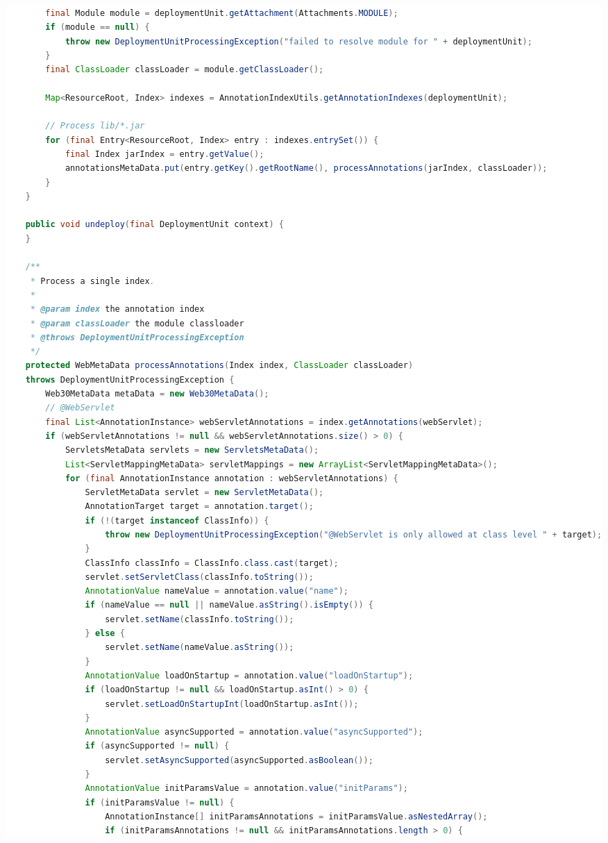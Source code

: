 ```java
        final Module module = deploymentUnit.getAttachment(Attachments.MODULE);
        if (module == null) {
            throw new DeploymentUnitProcessingException("failed to resolve module for " + deploymentUnit);
        }
        final ClassLoader classLoader = module.getClassLoader();

        Map<ResourceRoot, Index> indexes = AnnotationIndexUtils.getAnnotationIndexes(deploymentUnit);

        // Process lib/*.jar
        for (final Entry<ResourceRoot, Index> entry : indexes.entrySet()) {
            final Index jarIndex = entry.getValue();
            annotationsMetaData.put(entry.getKey().getRootName(), processAnnotations(jarIndex, classLoader));
        }
    }

    public void undeploy(final DeploymentUnit context) {
    }

    /**
     * Process a single index.
     *
     * @param index the annotation index
     * @param classLoader the module classloader
     * @throws DeploymentUnitProcessingException
     */
    protected WebMetaData processAnnotations(Index index, ClassLoader classLoader)
    throws DeploymentUnitProcessingException {
        Web30MetaData metaData = new Web30MetaData();
        // @WebServlet
        final List<AnnotationInstance> webServletAnnotations = index.getAnnotations(webServlet);
        if (webServletAnnotations != null && webServletAnnotations.size() > 0) {
            ServletsMetaData servlets = new ServletsMetaData();
            List<ServletMappingMetaData> servletMappings = new ArrayList<ServletMappingMetaData>();
            for (final AnnotationInstance annotation : webServletAnnotations) {
                ServletMetaData servlet = new ServletMetaData();
                AnnotationTarget target = annotation.target();
                if (!(target instanceof ClassInfo)) {
                    throw new DeploymentUnitProcessingException("@WebServlet is only allowed at class level " + target);
                }
                ClassInfo classInfo = ClassInfo.class.cast(target);
                servlet.setServletClass(classInfo.toString());
                AnnotationValue nameValue = annotation.value("name");
                if (nameValue == null || nameValue.asString().isEmpty()) {
                    servlet.setName(classInfo.toString());
                } else {
                    servlet.setName(nameValue.asString());
                }
                AnnotationValue loadOnStartup = annotation.value("loadOnStartup");
                if (loadOnStartup != null && loadOnStartup.asInt() > 0) {
                    servlet.setLoadOnStartupInt(loadOnStartup.asInt());
                }
                AnnotationValue asyncSupported = annotation.value("asyncSupported");
                if (asyncSupported != null) {
                    servlet.setAsyncSupported(asyncSupported.asBoolean());
                }
                AnnotationValue initParamsValue = annotation.value("initParams");
                if (initParamsValue != null) {
                    AnnotationInstance[] initParamsAnnotations = initParamsValue.asNestedArray();
                    if (initParamsAnnotations != null && initParamsAnnotations.length > 0) {
```